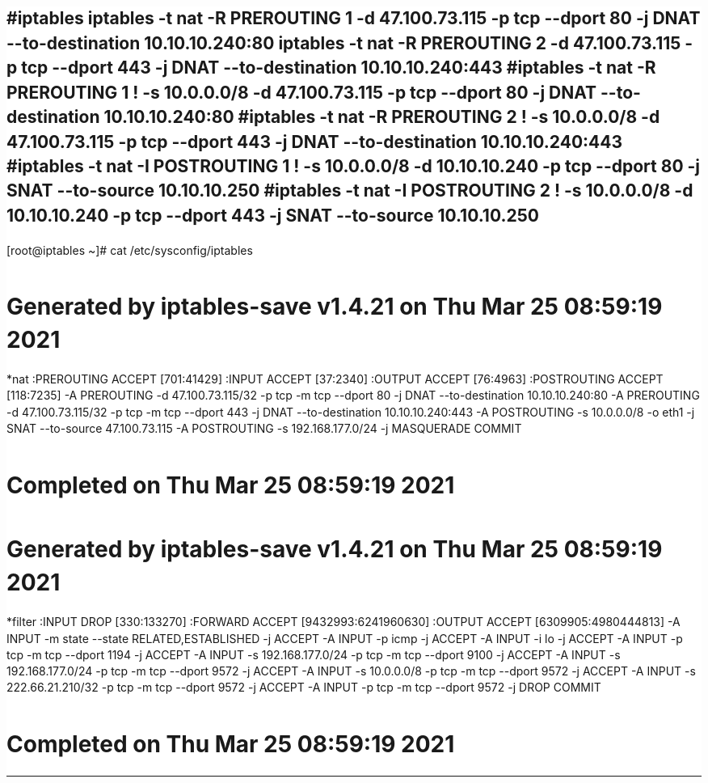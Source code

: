 
#iptables
iptables -t nat -R PREROUTING 1 -d 47.100.73.115 -p tcp --dport 80 -j DNAT --to-destination 10.10.10.240:80 
iptables -t nat -R PREROUTING 2 -d 47.100.73.115 -p tcp --dport 443 -j DNAT --to-destination 10.10.10.240:443
#iptables -t nat -R PREROUTING 1 ! -s 10.0.0.0/8 -d 47.100.73.115 -p tcp --dport 80 -j DNAT --to-destination 10.10.10.240:80 
#iptables -t nat -R PREROUTING 2 ! -s 10.0.0.0/8 -d 47.100.73.115 -p tcp --dport 443 -j DNAT --to-destination 10.10.10.240:443
#iptables -t nat -I POSTROUTING 1 ! -s 10.0.0.0/8 -d 10.10.10.240 -p tcp --dport 80 -j SNAT --to-source 10.10.10.250
#iptables -t nat -I POSTROUTING 2 ! -s 10.0.0.0/8 -d 10.10.10.240 -p tcp --dport 443 -j SNAT --to-source 10.10.10.250
--------------
[root@iptables ~]# cat /etc/sysconfig/iptables
# Generated by iptables-save v1.4.21 on Thu Mar 25 08:59:19 2021
*nat
:PREROUTING ACCEPT [701:41429]
:INPUT ACCEPT [37:2340]
:OUTPUT ACCEPT [76:4963]
:POSTROUTING ACCEPT [118:7235]
-A PREROUTING -d 47.100.73.115/32 -p tcp -m tcp --dport 80 -j DNAT --to-destination 10.10.10.240:80
-A PREROUTING -d 47.100.73.115/32 -p tcp -m tcp --dport 443 -j DNAT --to-destination 10.10.10.240:443
-A POSTROUTING -s 10.0.0.0/8 -o eth1 -j SNAT --to-source 47.100.73.115
-A POSTROUTING -s 192.168.177.0/24 -j MASQUERADE
COMMIT
# Completed on Thu Mar 25 08:59:19 2021
# Generated by iptables-save v1.4.21 on Thu Mar 25 08:59:19 2021
*filter
:INPUT DROP [330:133270]
:FORWARD ACCEPT [9432993:6241960630]
:OUTPUT ACCEPT [6309905:4980444813]
-A INPUT -m state --state RELATED,ESTABLISHED -j ACCEPT
-A INPUT -p icmp -j ACCEPT
-A INPUT -i lo -j ACCEPT
-A INPUT -p tcp -m tcp --dport 1194 -j ACCEPT
-A INPUT -s 192.168.177.0/24 -p tcp -m tcp --dport 9100 -j ACCEPT
-A INPUT -s 192.168.177.0/24 -p tcp -m tcp --dport 9572 -j ACCEPT
-A INPUT -s 10.0.0.0/8 -p tcp -m tcp --dport 9572 -j ACCEPT
-A INPUT -s 222.66.21.210/32 -p tcp -m tcp --dport 9572 -j ACCEPT
-A INPUT -p tcp -m tcp --dport 9572 -j DROP
COMMIT
# Completed on Thu Mar 25 08:59:19 2021
--------------
